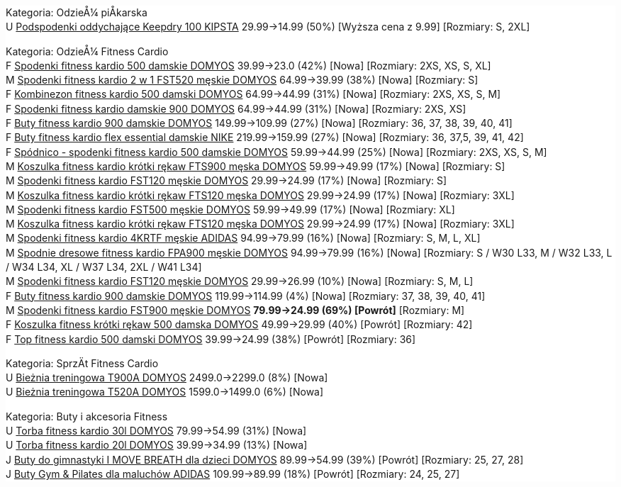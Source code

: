 Kategoria: OdzieÅ¼ piÅkarska  
U [Podspodenki oddychające Keepdry 100 KIPSTA](http://www.decathlon.pl/podspodenki-keepdry-100-id_8310770.html) 29.99->14.99 (50%) [Wyższa cena z 9.99] [Rozmiary: S, 2XL]  

Kategoria: OdzieÅ¼ Fitness Cardio  
F [Spodenki fitness kardio 500 damskie DOMYOS](http://www.decathlon.pl/spodenki-fitness-kardio-500-id_8402640.html) 39.99->23.0 (42%) [Nowa] [Rozmiary: 2XS, XS, S, XL]  
M [Spodenki fitness kardio 2 w 1 FST520 męskie DOMYOS](http://www.decathlon.pl/spodenki-2-w-1-fst520--id_8506034.html) 64.99->39.99 (38%) [Nowa] [Rozmiary: S]  
F [Kombinezon fitness kardio 500 damski DOMYOS](http://www.decathlon.pl/kombinezon-fitness-kardio-500-id_8402647.html) 64.99->44.99 (31%) [Nowa] [Rozmiary: 2XS, XS, S, M]  
F [Spodenki fitness kardio damskie 900 DOMYOS](http://www.decathlon.pl/spodenki-fitness-kardio-900-id_8504789.html) 64.99->44.99 (31%) [Nowa] [Rozmiary: 2XS, XS]  
F [Buty fitness kardio 900 damskie DOMYOS](http://www.decathlon.pl/buty-fitness-kardio-900-id_8365850.html) 149.99->109.99 (27%) [Nowa] [Rozmiary: 36, 37, 38, 39, 40, 41]  
F [Buty fitness kardio flex essential damskie NIKE](http://www.decathlon.pl/buty-nike-flex-essential-id_8519386.html) 219.99->159.99 (27%) [Nowa] [Rozmiary: 36, 37,5, 39, 41, 42]  
F [Spódnico - spodenki fitness kardio 500 damskie DOMYOS](http://www.decathlon.pl/spodnico-spodenki-fitness-500-id_8402643.html) 59.99->44.99 (25%) [Nowa] [Rozmiary: 2XS, XS, S, M]  
M [Koszulka fitness kardio krótki rękaw FTS900 męska DOMYOS](http://www.decathlon.pl/koszulka-kardio-fts900-id_8484448.html) 59.99->49.99 (17%) [Nowa] [Rozmiary: S]  
M [Spodenki fitness kardio FST120 męskie DOMYOS](http://www.decathlon.pl/spodenki-kardio-fst120-id_8484941.html) 29.99->24.99 (17%) [Nowa] [Rozmiary: S]  
M [Koszulka fitness kardio krótki rękaw FTS120 męska DOMYOS](http://www.decathlon.pl/koszulka-fts120-id_8503900.html) 29.99->24.99 (17%) [Nowa] [Rozmiary: 3XL]  
M [Spodenki fitness kardio FST500 męskie DOMYOS](http://www.decathlon.pl/spodenki-fst500--id_8503912.html) 59.99->49.99 (17%) [Nowa] [Rozmiary: XL]  
M [Koszulka fitness kardio krótki rękaw FTS120 męska DOMYOS](http://www.decathlon.pl/koszulka-fts120--id_8504356.html) 29.99->24.99 (17%) [Nowa] [Rozmiary: 3XL]  
M [Spodenki fitness kardio 4KRTF męskie ADIDAS](http://www.decathlon.pl/spodenki-fitness-adidas-4krtf-id_8406535.html) 94.99->79.99 (16%) [Nowa] [Rozmiary: S, M, L, XL]  
M [Spodnie dresowe fitness kardio FPA900 męskie DOMYOS](http://www.decathlon.pl/spodnie-fitness-kardio-fpa900-id_8491905.html) 94.99->79.99 (16%) [Nowa] [Rozmiary: S / W30 L33, M / W32 L33, L / W34 L34, XL / W37 L34, 2XL / W41 L34]  
M [Spodenki fitness kardio FST120 męskie DOMYOS](http://www.decathlon.pl/spodenki-fst-120--id_8510179.html) 29.99->26.99 (10%) [Nowa] [Rozmiary: S, M, L]  
F [Buty fitness kardio 900 damskie DOMYOS](http://www.decathlon.pl/buty-fitness-kardio-900-id_8394197.html) 119.99->114.99 (4%) [Nowa] [Rozmiary: 37, 38, 39, 40, 41]  
M [Spodenki fitness kardio FST900 męskie DOMYOS](http://www.decathlon.pl/spodenki-kardio-fst900-id_8491900.html) **79.99->24.99 (69%) [Powrót]** [Rozmiary: M]  
F [Koszulka fitness krótki rękaw 500 damska DOMYOS](http://www.decathlon.pl/koszulka-kardio-500-id_8484693.html) 49.99->29.99 (40%) [Powrót] [Rozmiary: 42]  
F [Top fitness kardio 500 damski DOMYOS](http://www.decathlon.pl/cropped-top-fitness-cardio-500-id_8406653.html) 39.99->24.99 (38%) [Powrót] [Rozmiary: 36]  

Kategoria: SprzÄt Fitness Cardio  
U [Bieżnia treningowa T900A  DOMYOS](http://www.decathlon.pl/bienia-treningowa-t900a-id_8381451.html) 2499.0->2299.0 (8%) [Nowa]  
U [Bieżnia treningowa T520A  DOMYOS](http://www.decathlon.pl/bienia-treningowa-t520a-id_8381450.html) 1599.0->1499.0 (6%) [Nowa]  

Kategoria: Buty i akcesoria Fitness  
U [Torba fitness kardio 30l DOMYOS](http://www.decathlon.pl/torba-fitness-30l-domyos-id_8484772.html) 79.99->54.99 (31%) [Nowa]  
U [Torba fitness kardio 20l DOMYOS](http://www.decathlon.pl/torba-fitness-20l-domyos-id_8484754.html) 39.99->34.99 (13%) [Nowa]  
J [Buty do gimnastyki I MOVE BREATH dla dzieci DOMYOS](http://www.decathlon.pl/buty-i-move-breath-id_8489380.html) 89.99->54.99 (39%) [Powrót] [Rozmiary: 25, 27, 28]  
J [Buty Gym & Pilates dla maluchów ADIDAS](http://www.decathlon.pl/buty-adidas-dla-malucha-id_8393149.html) 109.99->89.99 (18%) [Powrót] [Rozmiary: 24, 25, 27]  
